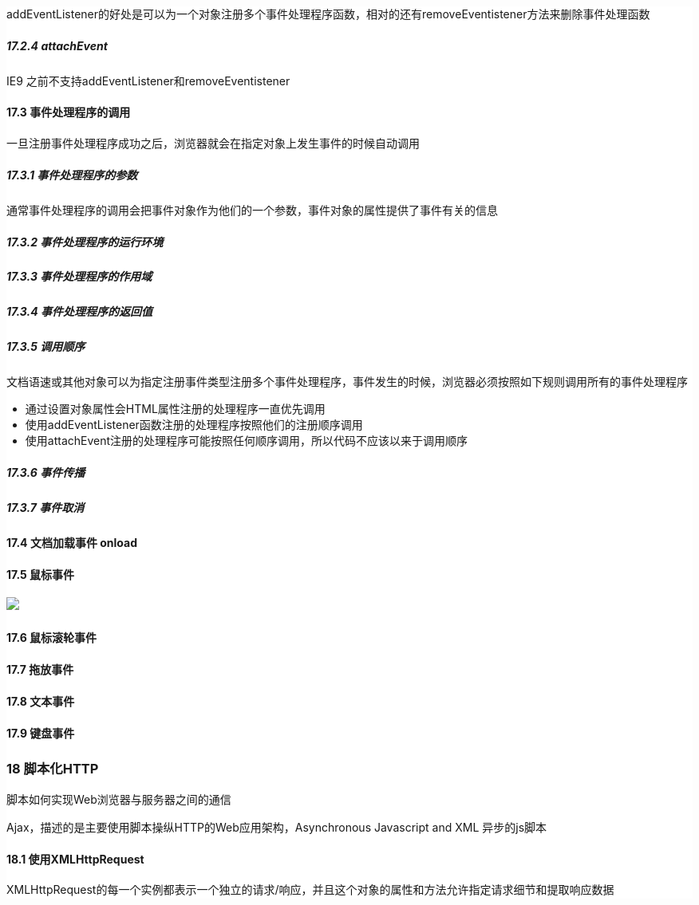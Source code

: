 addEventListener的好处是可以为一个对象注册多个事件处理程序函数，相对的还有removeEventistener方法来删除事件处理函数

##### 17.2.4 attachEvent

IE9 之前不支持addEventListener和removeEventistener

#### 17.3 事件处理程序的调用
一旦注册事件处理程序成功之后，浏览器就会在指定对象上发生事件的时候自动调用

##### 17.3.1 事件处理程序的参数

通常事件处理程序的调用会把事件对象作为他们的一个参数，事件对象的属性提供了事件有关的信息

##### 17.3.2 事件处理程序的运行环境

##### 17.3.3 事件处理程序的作用域

##### 17.3.4 事件处理程序的返回值

##### 17.3.5 调用顺序

文档语速或其他对象可以为指定注册事件类型注册多个事件处理程序，事件发生的时候，浏览器必须按照如下规则调用所有的事件处理程序

- 通过设置对象属性会HTML属性注册的处理程序一直优先调用
- 使用addEventListener函数注册的处理程序按照他们的注册顺序调用
- 使用attachEvent注册的处理程序可能按照任何顺序调用，所以代码不应该以来于调用顺序

##### 17.3.6 事件传播

##### 17.3.7 事件取消

#### 17.4 文档加载事件 onload

#### 17.5 鼠标事件

![](http://ww2.sinaimg.cn/large/8d6a2535gw1f9bjrs02ukj20lv0fwq66.jpg)

#### 17.6 鼠标滚轮事件

#### 17.7 拖放事件

#### 17.8 文本事件

#### 17.9 键盘事件

### 18 脚本化HTTP

脚本如何实现Web浏览器与服务器之间的通信

Ajax，描述的是主要使用脚本操纵HTTP的Web应用架构，Asynchronous Javascript and XML
异步的js脚本

#### 18.1 使用XMLHttpRequest
XMLHttpRequest的每一个实例都表示一个独立的请求/响应，并且这个对象的属性和方法允许指定请求细节和提取响应数据
